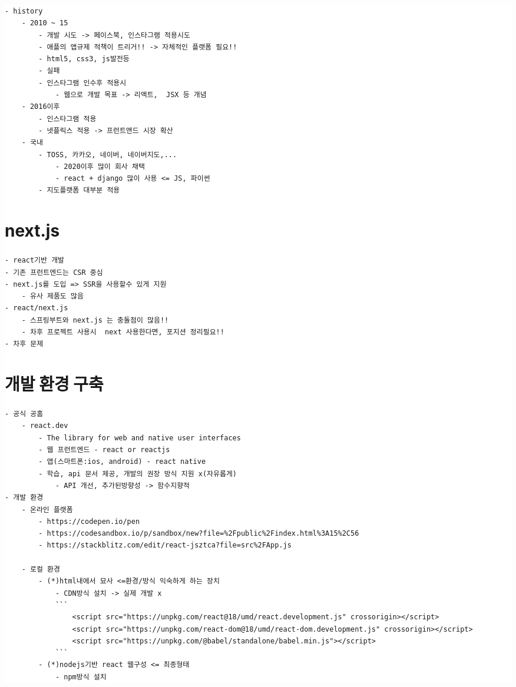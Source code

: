     
    - history
        - 2010 ~ 15
            - 개발 시도 -> 페이스북, 인스타그램 적용시도
            - 애플의 앱규제 적책이 트리거!! -> 자체적인 플랫폼 필요!!
            - html5, css3, js발전등 
            - 실패
            - 인스타그램 인수후 적용시
                - 웹으로 개발 목표 -> 리액트,  JSX 등 개념
        - 2016이후
            - 인스타그램 적용
            - 넷플릭스 적용 -> 프런트앤드 시장 확산
        - 국내
            - TOSS, 카카오, 네이버, 네이버지도,... 
                - 2020이후 많이 회사 채택
                - react + django 많이 사용 <= JS, 파이썬
            - 지도플랫폼 대부분 적용

# next.js
    - react기반 개발
    - 기존 프런트엔드는 CSR 중심
    - next.js를 도입 => SSR을 사용할수 있게 지원
        - 유사 제품도 많음
    - react/next.js
        - 스프링부트와 next.js 는 충돌점이 많음!!
        - 차후 프로젝트 사용시  next 사용한다면, 포지션 정리필요!! 
    - 차후 문제

# 개발 환경 구축
    - 공식 공홈
        - react.dev
            - The library for web and native user interfaces
            - 웹 프런트엔드 - react or reactjs 
            - 앱(스마트폰:ios, android) - react native
            - 학습, api 문서 제공, 개발의 권장 방식 지원 x(자유롭게)
                - API 개선, 추가된방향성 -> 함수지향적
    - 개발 환경
        - 온라인 플랫폼
            - https://codepen.io/pen
            - https://codesandbox.io/p/sandbox/new?file=%2Fpublic%2Findex.html%3A15%2C56
            - https://stackblitz.com/edit/react-jsztca?file=src%2FApp.js

        - 로컬 환경
            - (*)html내에서 묘사 <=환경/방식 익숙하게 하는 장치
                - CDN방식 설치 -> 실제 개발 x
                ```
                    <script src="https://unpkg.com/react@18/umd/react.development.js" crossorigin></script>
                    <script src="https://unpkg.com/react-dom@18/umd/react-dom.development.js" crossorigin></script>
                    <script src="https://unpkg.com/@babel/standalone/babel.min.js"></script>
                ```
            - (*)nodejs기반 react 웹구성 <= 최종형태
                - npm방식 설치
